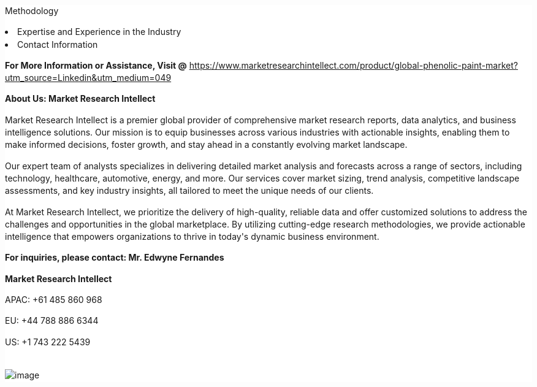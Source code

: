 Methodology</li><li>Expertise and Experience in the Industry</li><li>Contact Information</li></ul></div><div class="article-main__content" data-test-id="publishing-text-block"><p><span class="font-[700]"><strong>For More Information or Assistance, Visit @</strong>&nbsp;<a href="https://www.marketresearchintellect.com/product/global-phenolic-paint-market?utm_source=Linkedin&utm_medium=049">https://www.marketresearchintellect.com/product/global-phenolic-paint-market?utm_source=Linkedin&utm_medium=049</a></span></p><p><strong>About Us: Market Research Intellect</strong></p><p>Market Research Intellect is a premier global provider of comprehensive market research reports, data analytics, and business intelligence solutions. Our mission is to equip businesses across various industries with actionable insights, enabling them to make informed decisions, foster growth, and stay ahead in a constantly evolving market landscape.</p><p>Our expert team of analysts specializes in delivering detailed market analysis and forecasts across a range of sectors, including technology, healthcare, automotive, energy, and more. Our services cover market sizing, trend analysis, competitive landscape assessments, and key industry insights, all tailored to meet the unique needs of our clients.</p><p>At Market Research Intellect, we prioritize the delivery of high-quality, reliable data and offer customized solutions to address the challenges and opportunities in the global marketplace. By utilizing cutting-edge research methodologies, we provide actionable intelligence that empowers organizations to thrive in today's dynamic business environment.</p><p><strong>For inquiries, please contact: Mr. Edwyne Fernandes</strong></p><p><strong>Market Research Intellect</strong></p><p>APAC: +61 485 860 968</p><p>EU: +44 788 886 6344</p><p>US: +1 743 222 5439</p></div><div class="article-main__content" data-test-id="publishing-text-block">&nbsp;</div>
![image](https://github.com/user-attachments/assets/1d870d16-61b4-4cbc-ac53-f142ae8eb4a9)
